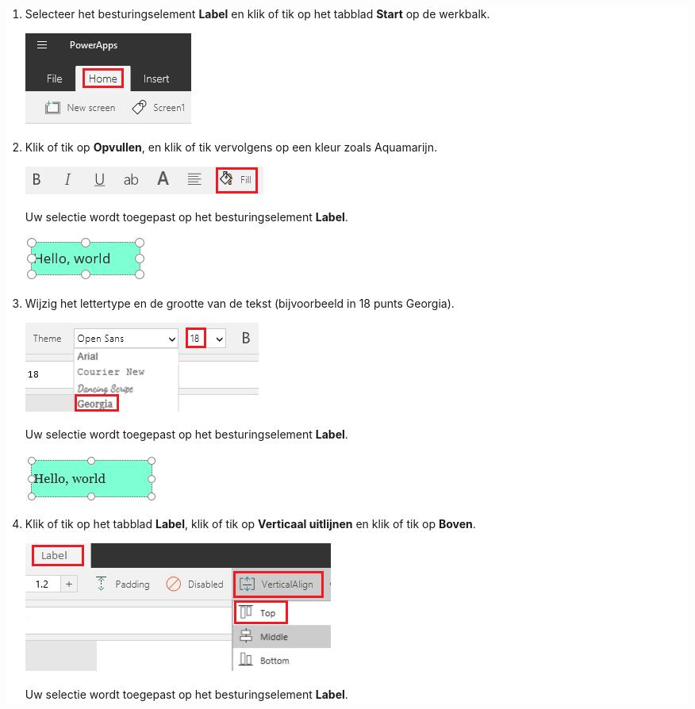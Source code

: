 1. Selecteer het besturingselement **Label** en klik of tik op het tabblad **Start** op de werkbalk.
   
    ![Tabblad Start](./media/add-configure-controls/home-tab.png)
2. Klik of tik op **Opvullen**, en klik of tik vervolgens op een kleur zoals Aquamarijn.
   
    ![Optie Opvullen](./media/add-configure-controls/fill-option.png)
   
    Uw selectie wordt toegepast op het besturingselement **Label**.
   
    ![Een label opgevuld met de kleur aquamarijn](./media/add-configure-controls/change-fill.png)
3. Wijzig het lettertype en de grootte van de tekst (bijvoorbeeld in 18 punts Georgia).
   
    ![Lettertype-instellingen](./media/add-configure-controls/font-size.png)
   
    Uw selectie wordt toegepast op het besturingselement **Label**.
   
    ![18 punts Georgia](./media/add-configure-controls/change-font.png)
4. Klik of tik op het tabblad **Label**, klik of tik op **Verticaal uitlijnen** en klik of tik op **Boven**.
   
    ![Tabblad Tekstvak](./media/add-configure-controls/text-box-tab.png)
   
    Uw selectie wordt toegepast op het besturingselement **Label**.
   